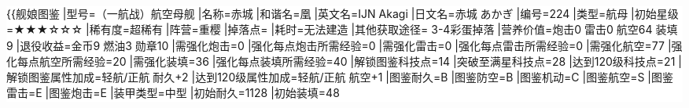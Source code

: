 {{舰娘图鉴
|型号=（一航战）航空母舰
|名称=赤城
|和谐名=凰
|英文名=IJN Akagi
|日文名=赤城 あかぎ
|编号=224
|类型=航母
|初始星级=★★★☆☆☆
|稀有度=超稀有
|阵营=重樱
|掉落点=
|耗时=无法建造
|其他获取途径= 3-4彩蛋掉落
|营养价值=炮击0  雷击0  航空64  装填9
|退役收益=金币9 燃油3 勋章10
|需强化炮击=0
|强化每点炮击所需经验=0
|需强化雷击=0
|强化每点雷击所需经验=0
|需强化航空=77
|强化每点航空所需经验=20
|需强化装填=36
|强化每点装填所需经验=40
|解锁图鉴科技点=14
|突破至满星科技点=28
|达到120级科技点=21
|解锁图鉴属性加成=轻航/正航 耐久+2
|达到120级属性加成=轻航/正航 航空+1
|图鉴耐久=B
|图鉴防空=B
|图鉴机动=C
|图鉴航空=S
|图鉴雷击=E
|图鉴炮击=E
|装甲类型=中型
|初始耐久=1128
|初始装填=48